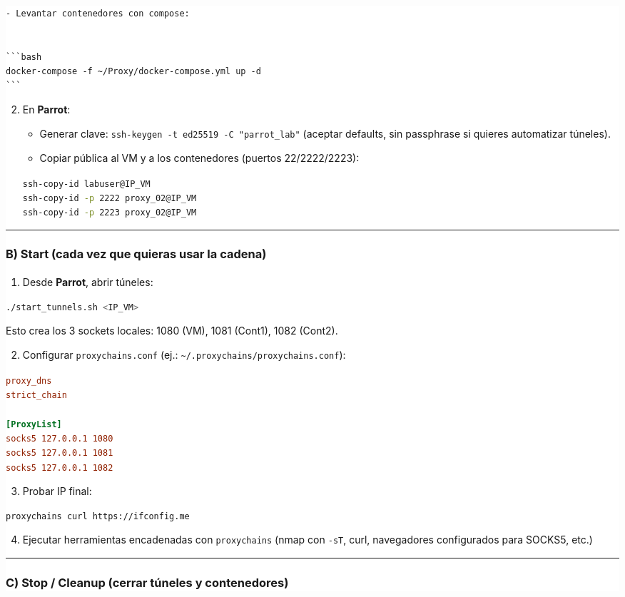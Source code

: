     - Levantar contenedores con compose:
        
    
    ```bash
    docker-compose -f ~/Proxy/docker-compose.yml up -d
    ```
    
2. En **Parrot**:
    
    - Generar clave: `ssh-keygen -t ed25519 -C "parrot_lab"` (aceptar defaults, sin passphrase si quieres automatizar túneles).
        
    - Copiar pública al VM y a los contenedores (puertos 22/2222/2223):
        
    
    ```bash
    ssh-copy-id labuser@IP_VM
    ssh-copy-id -p 2222 proxy_02@IP_VM
    ssh-copy-id -p 2223 proxy_02@IP_VM
    ```
    

---

### B) Start (cada vez que quieras usar la cadena)

1. Desde **Parrot**, abrir túneles:
    

```bash
./start_tunnels.sh <IP_VM>
```

Esto crea los 3 sockets locales: 1080 (VM), 1081 (Cont1), 1082 (Cont2).

2. Configurar `proxychains.conf` (ej.: `~/.proxychains/proxychains.conf`):
    

```ini
proxy_dns
strict_chain

[ProxyList]
socks5 127.0.0.1 1080
socks5 127.0.0.1 1081
socks5 127.0.0.1 1082
```

3. Probar IP final:
    

```bash
proxychains curl https://ifconfig.me
```

4. Ejecutar herramientas encadenadas con `proxychains` (nmap con `-sT`, curl, navegadores configurados para SOCKS5, etc.)
    

---

### C) Stop / Cleanup (cerrar túneles y contenedores)
